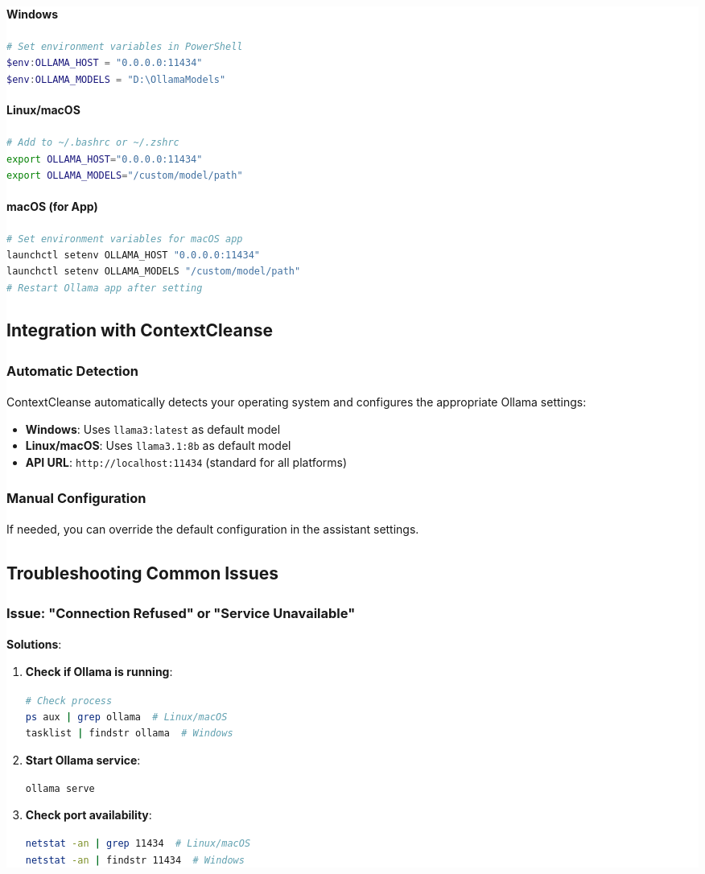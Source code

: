 #### Windows
```powershell
# Set environment variables in PowerShell
$env:OLLAMA_HOST = "0.0.0.0:11434"
$env:OLLAMA_MODELS = "D:\OllamaModels"
```

#### Linux/macOS
```bash
# Add to ~/.bashrc or ~/.zshrc
export OLLAMA_HOST="0.0.0.0:11434"
export OLLAMA_MODELS="/custom/model/path"
```

#### macOS (for App)
```bash
# Set environment variables for macOS app
launchctl setenv OLLAMA_HOST "0.0.0.0:11434"
launchctl setenv OLLAMA_MODELS "/custom/model/path"
# Restart Ollama app after setting
```

## Integration with ContextCleanse

### Automatic Detection
ContextCleanse automatically detects your operating system and configures the appropriate Ollama settings:

- **Windows**: Uses `llama3:latest` as default model
- **Linux/macOS**: Uses `llama3.1:8b` as default model
- **API URL**: `http://localhost:11434` (standard for all platforms)

### Manual Configuration
If needed, you can override the default configuration in the assistant settings.

## Troubleshooting Common Issues

### Issue: "Connection Refused" or "Service Unavailable"

**Solutions**:
1. **Check if Ollama is running**:
   ```bash
   # Check process
   ps aux | grep ollama  # Linux/macOS
   tasklist | findstr ollama  # Windows
   ```

2. **Start Ollama service**:
   ```bash
   ollama serve
   ```

3. **Check port availability**:
   ```bash
   netstat -an | grep 11434  # Linux/macOS
   netstat -an | findstr 11434  # Windows
   ```

